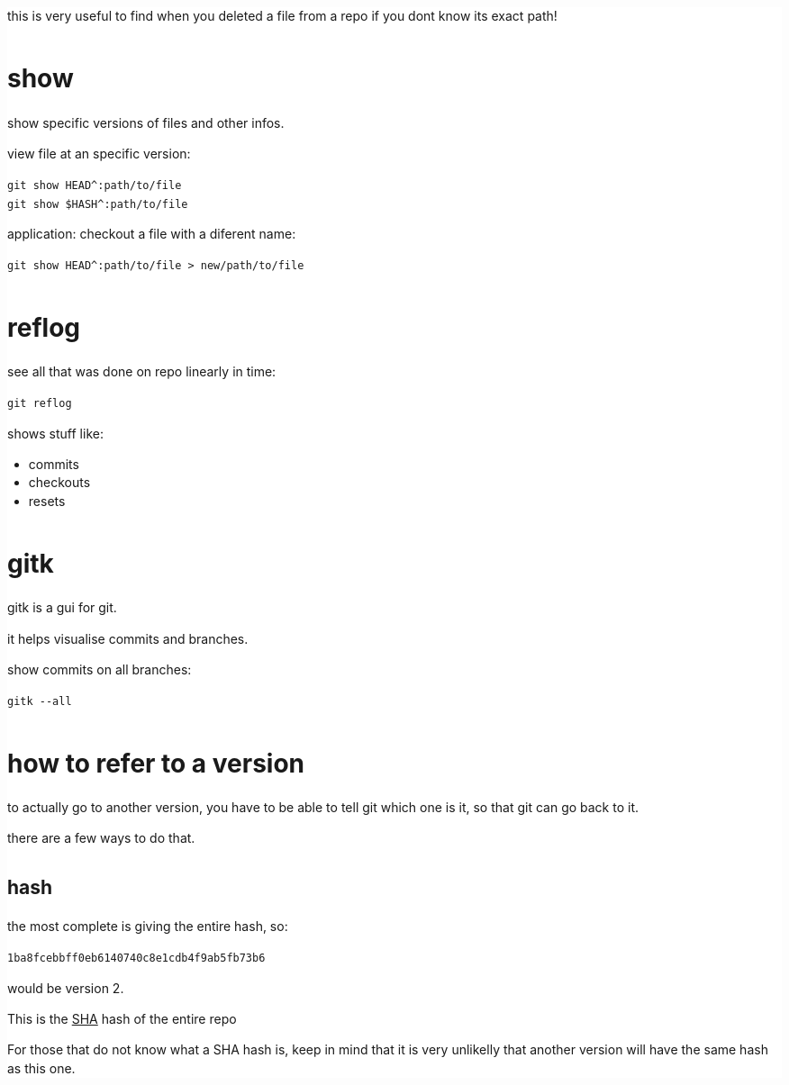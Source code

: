 this is very useful to find when you deleted a file from a repo if you dont know its exact path!

# show

show specific versions of files and other infos.

view file at an specific version:

    git show HEAD^:path/to/file
    git show $HASH^:path/to/file

application: checkout a file with a diferent name:

    git show HEAD^:path/to/file > new/path/to/file

# reflog

see all that was done on repo linearly in time:
    
    git reflog

shows stuff like:

- commits
- checkouts
- resets

# gitk

gitk is a gui for git.

it helps visualise commits and branches.

show commits on all branches:

    gitk --all

# how to refer to a version

to actually go to another version, you have to be able to tell git which one is it,
so that git can go back to it.

there are a few ways to do that.

## hash

the most complete is giving the entire hash, so:

    1ba8fcebbff0eb6140740c8e1cdb4f9ab5fb73b6

would be version 2.

This is the [SHA] hash of the entire repo

For those that do not know what a SHA hash is, keep in mind that it is very
unlikelly that another version will have the same hash as this one.


[github]: https://github.com/
[bitbucket]: https://www.bitbucket.org/ 
[gitorious]: http://gitorious.org/
[vcs]: http://en.wikipedia.org/wiki/Revision_control
[SHA]: http://en.wikipedia.org/wiki/Secure_Hash_Algorithm